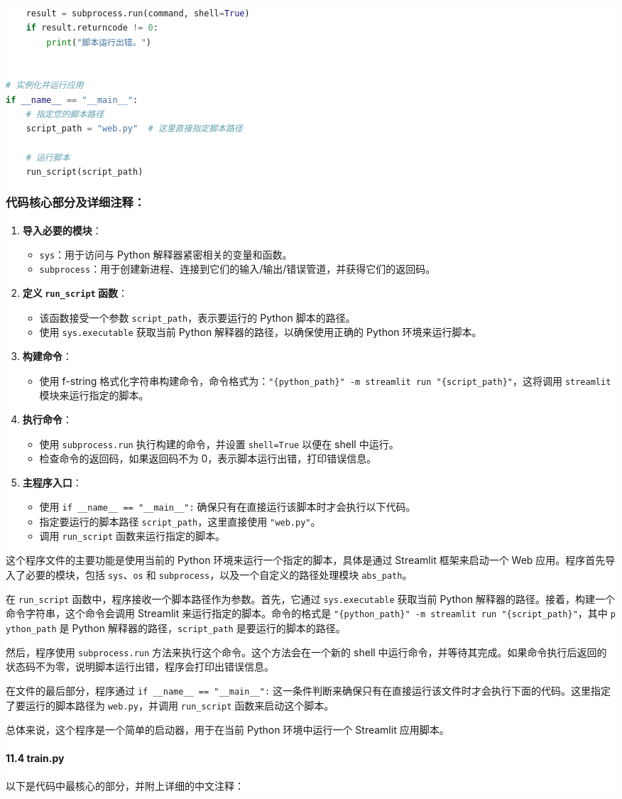 ```python
    result = subprocess.run(command, shell=True)
    if result.returncode != 0:
        print("脚本运行出错。")


# 实例化并运行应用
if __name__ == "__main__":
    # 指定您的脚本路径
    script_path = "web.py"  # 这里直接指定脚本路径

    # 运行脚本
    run_script(script_path)
```

### 代码核心部分及详细注释：

1. **导入必要的模块**：
   - `sys`：用于访问与 Python 解释器紧密相关的变量和函数。
   - `subprocess`：用于创建新进程、连接到它们的输入/输出/错误管道，并获得它们的返回码。

2. **定义 `run_script` 函数**：
   - 该函数接受一个参数 `script_path`，表示要运行的 Python 脚本的路径。
   - 使用 `sys.executable` 获取当前 Python 解释器的路径，以确保使用正确的 Python 环境来运行脚本。

3. **构建命令**：
   - 使用 f-string 格式化字符串构建命令，命令格式为：`"{python_path}" -m streamlit run "{script_path}"`，这将调用 `streamlit` 模块来运行指定的脚本。

4. **执行命令**：
   - 使用 `subprocess.run` 执行构建的命令，并设置 `shell=True` 以便在 shell 中运行。
   - 检查命令的返回码，如果返回码不为 0，表示脚本运行出错，打印错误信息。

5. **主程序入口**：
   - 使用 `if __name__ == "__main__":` 确保只有在直接运行该脚本时才会执行以下代码。
   - 指定要运行的脚本路径 `script_path`，这里直接使用 `"web.py"`。
   - 调用 `run_script` 函数来运行指定的脚本。

这个程序文件的主要功能是使用当前的 Python 环境来运行一个指定的脚本，具体是通过 Streamlit 框架来启动一个 Web 应用。程序首先导入了必要的模块，包括 `sys`、`os` 和 `subprocess`，以及一个自定义的路径处理模块 `abs_path`。

在 `run_script` 函数中，程序接收一个脚本路径作为参数。首先，它通过 `sys.executable` 获取当前 Python 解释器的路径。接着，构建一个命令字符串，这个命令会调用 Streamlit 来运行指定的脚本。命令的格式是 `"{python_path}" -m streamlit run "{script_path}"`，其中 `python_path` 是 Python 解释器的路径，`script_path` 是要运行的脚本的路径。

然后，程序使用 `subprocess.run` 方法来执行这个命令。这个方法会在一个新的 shell 中运行命令，并等待其完成。如果命令执行后返回的状态码不为零，说明脚本运行出错，程序会打印出错误信息。

在文件的最后部分，程序通过 `if __name__ == "__main__":` 这一条件判断来确保只有在直接运行该文件时才会执行下面的代码。这里指定了要运行的脚本路径为 `web.py`，并调用 `run_script` 函数来启动这个脚本。

总体来说，这个程序是一个简单的启动器，用于在当前 Python 环境中运行一个 Streamlit 应用脚本。

#### 11.4 train.py

以下是代码中最核心的部分，并附上详细的中文注释：
